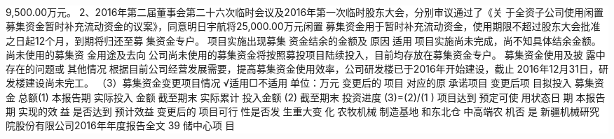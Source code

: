 9,500.00万元。
2、2016年第二届董事会第二十六次临时会议及2016年第一次临时股东大会，分别审议通过了《关
于全资子公司使用闲置募集资金暂时补充流动资金的议案》，同意明日宇航将25,000.00万元闲置
募集资金用于暂时补充流动资金，使用期限不超过股东大会批准之日起12个月，到期将归还至募
集资金专户。
项目实施出现募集
资金结余的金额及
原因
适用
项目实施尚未完成，尚不知具体结余金额。
尚未使用的募集资
金用途及去向
公司尚未使用的募集资金将按照募投项目陆续投入，目前均存放在募集资金专户。
募集资金使用及披
露中存在的问题或
其他情况
根据目前公司经营发展需要，提高募集资金使用效率，公司研发楼已于2016年开始建设，截止
2016年12月31日，研发楼建设尚未完工。
（3）募集资金变更项目情况
√适用□不适用
单位：万元
变更后的
项目
对应的原
承诺项目
变更后项
目拟投入
募集资金
总额(1)
本报告期
实际投入
金额
截至期末
实际累计
投入金额
(2)
截至期末
投资进度
(3)=(2)/(1
)
项目达到
预定可使
用状态日
期
本报告期
实现的效
益
是否达到
预计效益
变更后的
项目可行
性是否发
生重大变
化
农牧机械
制造基地
和东北仓
中高端农
机否
是
新疆机械研究院股份有限公司2016年年度报告全文
39
储中心项
目